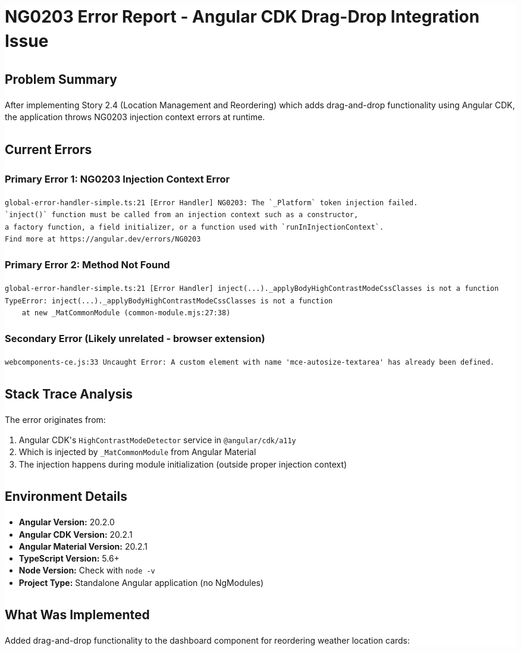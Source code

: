 # NG0203 Error Report - Angular CDK Drag-Drop Integration Issue

## Problem Summary
After implementing Story 2.4 (Location Management and Reordering) which adds drag-and-drop functionality using Angular CDK, the application throws NG0203 injection context errors at runtime.

## Current Errors

### Primary Error 1: NG0203 Injection Context Error
```
global-error-handler-simple.ts:21 [Error Handler] NG0203: The `_Platform` token injection failed. 
`inject()` function must be called from an injection context such as a constructor, 
a factory function, a field initializer, or a function used with `runInInjectionContext`. 
Find more at https://angular.dev/errors/NG0203
```

### Primary Error 2: Method Not Found
```
global-error-handler-simple.ts:21 [Error Handler] inject(...)._applyBodyHighContrastModeCssClasses is not a function
TypeError: inject(...)._applyBodyHighContrastModeCssClasses is not a function
    at new _MatCommonModule (common-module.mjs:27:38)
```

### Secondary Error (Likely unrelated - browser extension)
```
webcomponents-ce.js:33 Uncaught Error: A custom element with name 'mce-autosize-textarea' has already been defined.
```

## Stack Trace Analysis
The error originates from:
1. Angular CDK's `HighContrastModeDetector` service in `@angular/cdk/a11y`
2. Which is injected by `_MatCommonModule` from Angular Material
3. The injection happens during module initialization (outside proper injection context)

## Environment Details
- **Angular Version:** 20.2.0
- **Angular CDK Version:** 20.2.1
- **Angular Material Version:** 20.2.1
- **TypeScript Version:** 5.6+
- **Node Version:** Check with `node -v`
- **Project Type:** Standalone Angular application (no NgModules)

## What Was Implemented
Added drag-and-drop functionality to the dashboard component for reordering weather location cards:

